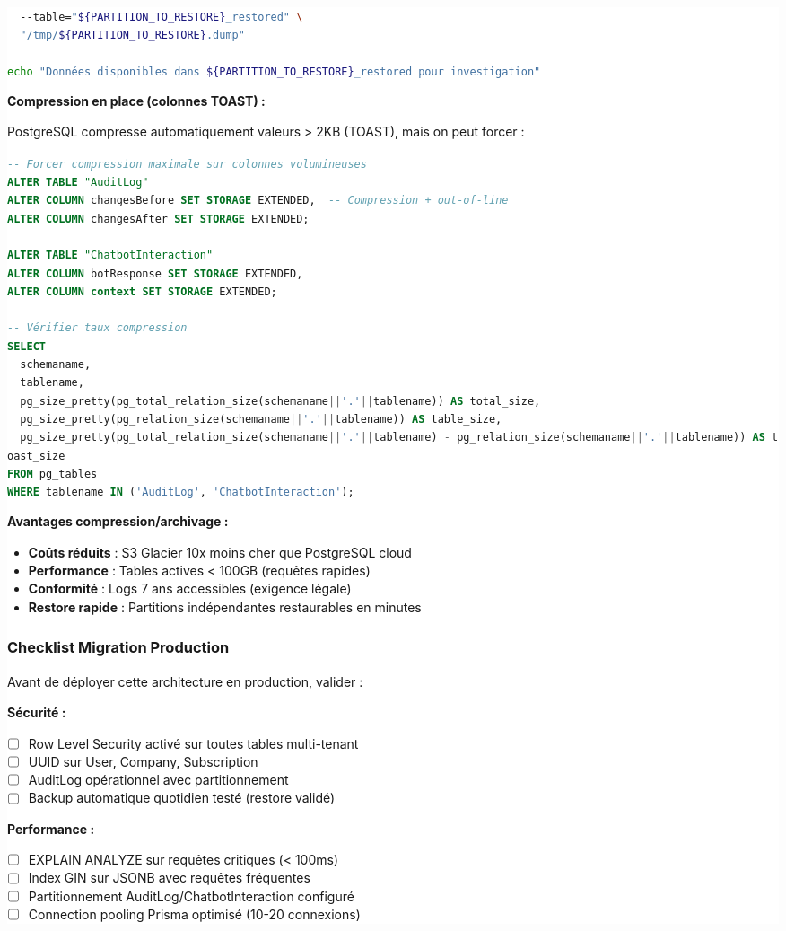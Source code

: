 ```bash
  --table="${PARTITION_TO_RESTORE}_restored" \
  "/tmp/${PARTITION_TO_RESTORE}.dump"

echo "Données disponibles dans ${PARTITION_TO_RESTORE}_restored pour investigation"
```

**Compression en place (colonnes TOAST) :**

PostgreSQL compresse automatiquement valeurs > 2KB (TOAST), mais on peut forcer :

```sql
-- Forcer compression maximale sur colonnes volumineuses
ALTER TABLE "AuditLog"
ALTER COLUMN changesBefore SET STORAGE EXTENDED,  -- Compression + out-of-line
ALTER COLUMN changesAfter SET STORAGE EXTENDED;

ALTER TABLE "ChatbotInteraction"
ALTER COLUMN botResponse SET STORAGE EXTENDED,
ALTER COLUMN context SET STORAGE EXTENDED;

-- Vérifier taux compression
SELECT
  schemaname,
  tablename,
  pg_size_pretty(pg_total_relation_size(schemaname||'.'||tablename)) AS total_size,
  pg_size_pretty(pg_relation_size(schemaname||'.'||tablename)) AS table_size,
  pg_size_pretty(pg_total_relation_size(schemaname||'.'||tablename) - pg_relation_size(schemaname||'.'||tablename)) AS toast_size
FROM pg_tables
WHERE tablename IN ('AuditLog', 'ChatbotInteraction');
```

**Avantages compression/archivage :**

- **Coûts réduits** : S3 Glacier 10x moins cher que PostgreSQL cloud
- **Performance** : Tables actives < 100GB (requêtes rapides)
- **Conformité** : Logs 7 ans accessibles (exigence légale)
- **Restore rapide** : Partitions indépendantes restaurables en minutes

### Checklist Migration Production

Avant de déployer cette architecture en production, valider :

**Sécurité :**

- [ ] Row Level Security activé sur toutes tables multi-tenant
- [ ] UUID sur User, Company, Subscription
- [ ] AuditLog opérationnel avec partitionnement
- [ ] Backup automatique quotidien testé (restore validé)

**Performance :**

- [ ] EXPLAIN ANALYZE sur requêtes critiques (< 100ms)
- [ ] Index GIN sur JSONB avec requêtes fréquentes
- [ ] Partitionnement AuditLog/ChatbotInteraction configuré
- [ ] Connection pooling Prisma optimisé (10-20 connexions)
